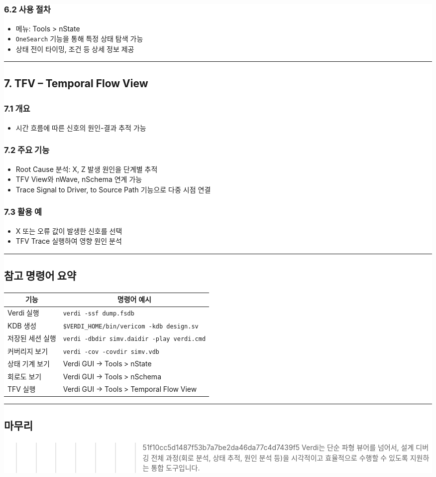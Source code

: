 ### 6.2 사용 절차
- 메뉴: Tools > nState
- `OneSearch` 기능을 통해 특정 상태 탐색 가능
- 상태 전이 타이밍, 조건 등 상세 정보 제공

---

## 7. TFV – Temporal Flow View

### 7.1 개요
- 시간 흐름에 따른 신호의 원인-결과 추적 가능

### 7.2 주요 기능
- Root Cause 분석: X, Z 발생 원인을 단계별 추적
- TFV View와 nWave, nSchema 연계 가능
- Trace Signal to Driver, to Source Path 기능으로 다중 시점 연결

### 7.3 활용 예
- X 또는 오류 값이 발생한 신호를 선택
- TFV Trace 실행하여 영향 원인 분석

---

## 참고 명령어 요약

| 기능 | 명령어 예시 |
|------|-------------|
| Verdi 실행 | `verdi -ssf dump.fsdb` |
| KDB 생성 | `$VERDI_HOME/bin/vericom -kdb design.sv` |
| 저장된 세션 실행 | `verdi -dbdir simv.daidir -play verdi.cmd` |
| 커버리지 보기 | `verdi -cov -covdir simv.vdb` |
| 상태 기계 보기 | Verdi GUI → Tools > nState |
| 회로도 보기 | Verdi GUI → Tools > nSchema |
| TFV 실행 | Verdi GUI → Tools > Temporal Flow View |

---

## 마무리

>>>>>>> 51f10cc5d1487f53b7a7be2da46da77c4d7439f5
Verdi는 단순 파형 뷰어를 넘어서, 설계 디버깅 전체 과정(회로 분석, 상태 추적, 원인 분석 등)을 시각적이고 효율적으로 수행할 수 있도록 지원하는 통합 도구입니다.